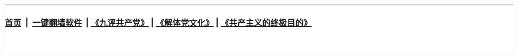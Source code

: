 
------------------------
#### [首页](https://github.com/gfw-breaker/banned-news/blob/master/README.md) &nbsp;|&nbsp; [一键翻墙软件](https://github.com/gfw-breaker/nogfw/blob/master/README.md) &nbsp;| [《九评共产党》](https://github.com/gfw-breaker/9ping.md/blob/master/README.md#九评之一评共产党是什么) | [《解体党文化》](https://github.com/gfw-breaker/jtdwh.md/blob/master/README.md) | [《共产主义的终极目的》](https://github.com/gfw-breaker/gczydzjmd.md/blob/master/README.md)


<img src='http://gfw-breaker.win/banned-news/pages/p3/926427.md' width='0px' height='0px'/>